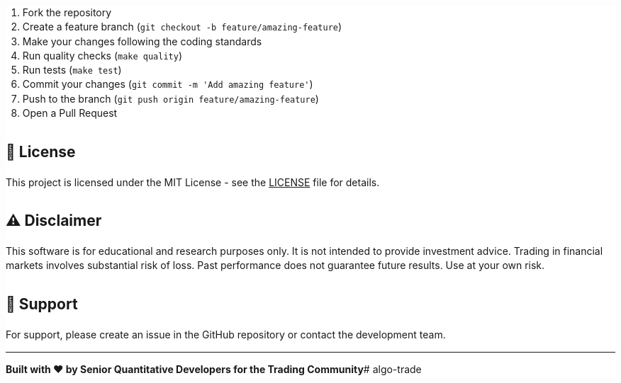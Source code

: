 1. Fork the repository
2. Create a feature branch (`git checkout -b feature/amazing-feature`)
3. Make your changes following the coding standards
4. Run quality checks (`make quality`)
5. Run tests (`make test`)
6. Commit your changes (`git commit -m 'Add amazing feature'`)
7. Push to the branch (`git push origin feature/amazing-feature`)
8. Open a Pull Request

## 📄 License

This project is licensed under the MIT License - see the [LICENSE](LICENSE) file for details.

## ⚠️ Disclaimer

This software is for educational and research purposes only. It is not intended to provide investment advice. Trading in financial markets involves substantial risk of loss. Past performance does not guarantee future results. Use at your own risk.

## 🤝 Support

For support, please create an issue in the GitHub repository or contact the development team.

---

**Built with ❤️ by Senior Quantitative Developers for the Trading Community**# algo-trade
